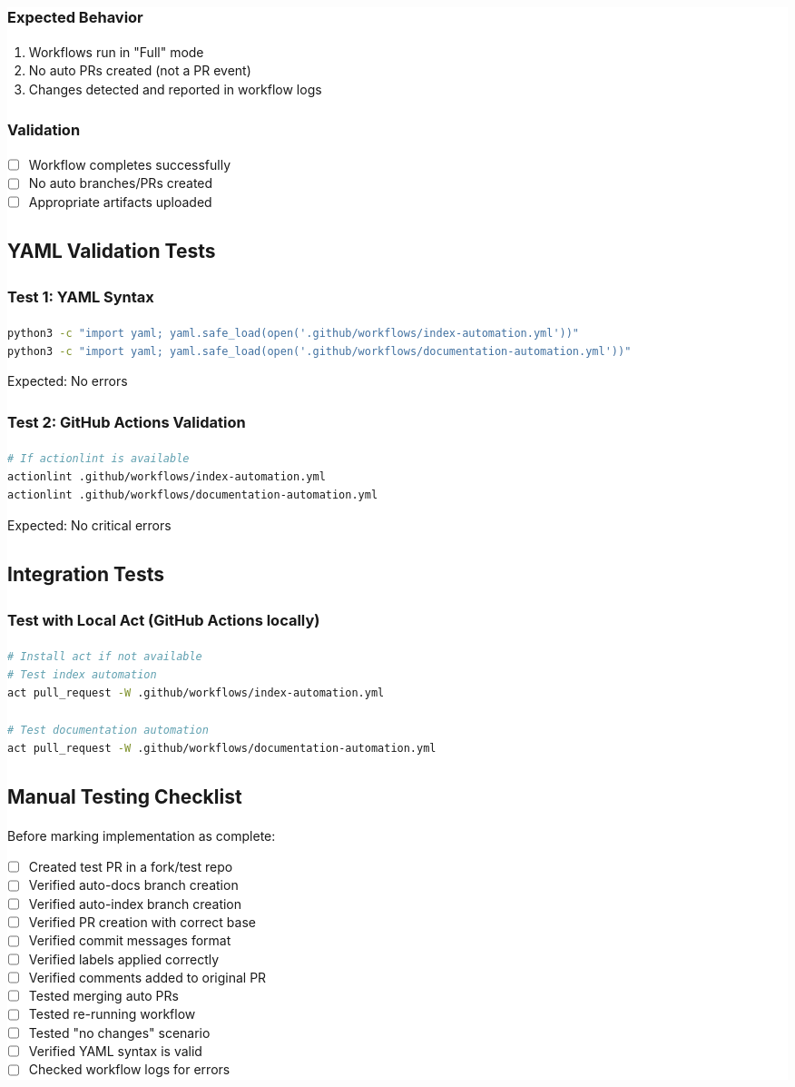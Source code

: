 ### Expected Behavior
1. Workflows run in "Full" mode
2. No auto PRs created (not a PR event)
3. Changes detected and reported in workflow logs

### Validation
- [ ] Workflow completes successfully
- [ ] No auto branches/PRs created
- [ ] Appropriate artifacts uploaded

## YAML Validation Tests

### Test 1: YAML Syntax
```bash
python3 -c "import yaml; yaml.safe_load(open('.github/workflows/index-automation.yml'))"
python3 -c "import yaml; yaml.safe_load(open('.github/workflows/documentation-automation.yml'))"
```

Expected: No errors

### Test 2: GitHub Actions Validation
```bash
# If actionlint is available
actionlint .github/workflows/index-automation.yml
actionlint .github/workflows/documentation-automation.yml
```

Expected: No critical errors

## Integration Tests

### Test with Local Act (GitHub Actions locally)

```bash
# Install act if not available
# Test index automation
act pull_request -W .github/workflows/index-automation.yml

# Test documentation automation
act pull_request -W .github/workflows/documentation-automation.yml
```

## Manual Testing Checklist

Before marking implementation as complete:

- [ ] Created test PR in a fork/test repo
- [ ] Verified auto-docs branch creation
- [ ] Verified auto-index branch creation
- [ ] Verified PR creation with correct base
- [ ] Verified commit messages format
- [ ] Verified labels applied correctly
- [ ] Verified comments added to original PR
- [ ] Tested merging auto PRs
- [ ] Tested re-running workflow
- [ ] Tested "no changes" scenario
- [ ] Verified YAML syntax is valid
- [ ] Checked workflow logs for errors
